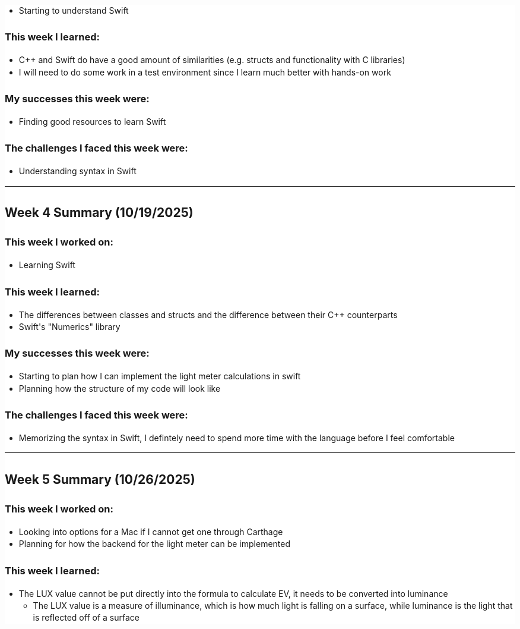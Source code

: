 * Starting to understand Swift

### This week I learned:

* C++ and Swift do have a good amount of similarities (e.g. structs and functionality with C libraries)
* I will need to do some work in a test environment since I learn much better with hands-on work

### My successes this week were:

* Finding good resources to learn Swift

### The challenges I faced this week were:

* Understanding syntax in Swift

---

## Week 4 Summary (10/19/2025)
### This week I worked on:

* Learning Swift

### This week I learned:

* The differences between classes and structs and the difference between their C++ counterparts
* Swift's "Numerics" library

### My successes this week were:

* Starting to plan how I can implement the light meter calculations in swift
* Planning how the structure of my code will look like

### The challenges I faced this week were:

* Memorizing the syntax in Swift, I defintely need to spend more time with the language before I feel comfortable

---

## Week 5 Summary (10/26/2025)
### This week I worked on:

* Looking into options for a Mac if I cannot get one through Carthage
* Planning for how the backend for the light meter can be implemented

### This week I learned:

* The LUX value cannot be put directly into the formula to calculate EV, it needs to be converted into luminance
  * The LUX value is a measure of illuminance, which is how much light is falling on a surface, while luminance is the light that is reflected off of a surface
